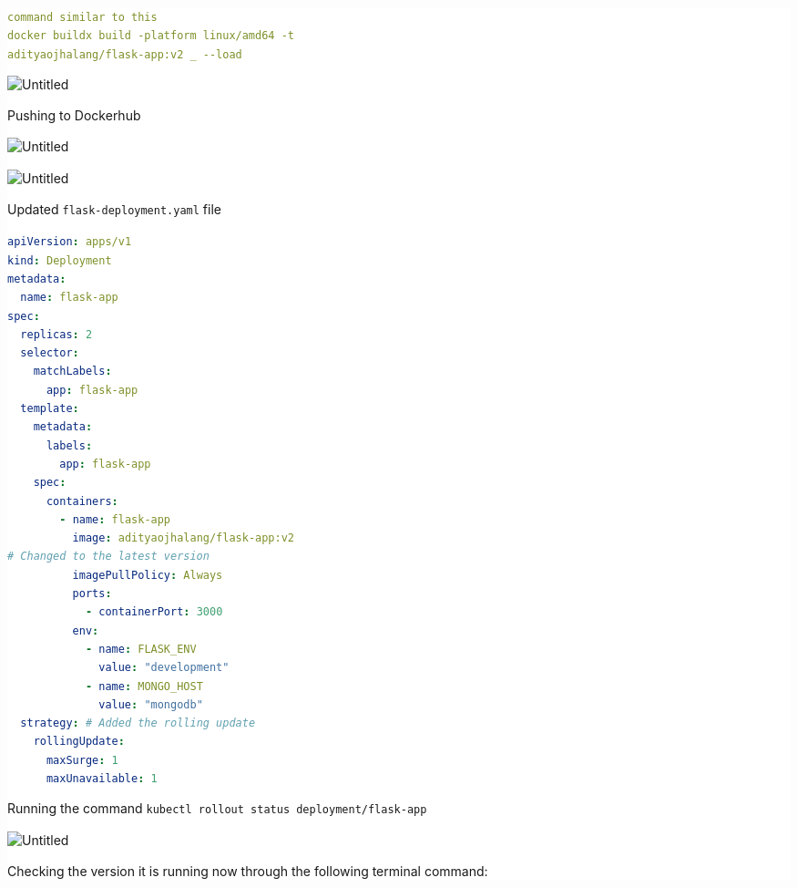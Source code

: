 ```yaml
command similar to this
docker buildx build -platform linux/amd64 -t 
adityaojhalang/flask-app:v2 _ --load
```

![Untitled](Kubernetes%20and%20Docker%20(HW-2)%202ea777ebeed84dfe83ab113a049c70a4/Untitled%2023.png)

Pushing to Dockerhub

![Untitled](Kubernetes%20and%20Docker%20(HW-2)%202ea777ebeed84dfe83ab113a049c70a4/Untitled%2024.png)

![Untitled](Kubernetes%20and%20Docker%20(HW-2)%202ea777ebeed84dfe83ab113a049c70a4/Untitled%2025.png)

Updated `flask-deployment.yaml` file

```yaml
apiVersion: apps/v1
kind: Deployment
metadata:
  name: flask-app
spec:
  replicas: 2 
  selector:
    matchLabels:
      app: flask-app
  template:
    metadata:
      labels:
        app: flask-app
    spec:
      containers:
        - name: flask-app
          image: adityaojhalang/flask-app:v2 
# Changed to the latest version
          imagePullPolicy: Always
          ports:
            - containerPort: 3000
          env:
            - name: FLASK_ENV
              value: "development"
            - name: MONGO_HOST
              value: "mongodb"
  strategy: # Added the rolling update 
    rollingUpdate:
      maxSurge: 1
      maxUnavailable: 1
```

Running the command `kubectl rollout status deployment/flask-app`

![Untitled](Kubernetes%20and%20Docker%20(HW-2)%202ea777ebeed84dfe83ab113a049c70a4/Untitled%2026.png)

Checking the version it is running now through the following terminal command:
